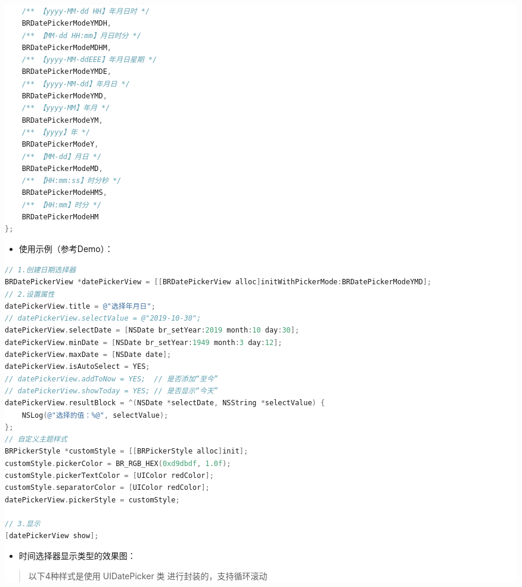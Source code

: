 ```objective-c
    /** 【yyyy-MM-dd HH】年月日时 */
    BRDatePickerModeYMDH,
    /** 【MM-dd HH:mm】月日时分 */
    BRDatePickerModeMDHM,
    /** 【yyyy-MM-ddEEE】年月日星期 */
    BRDatePickerModeYMDE,
    /** 【yyyy-MM-dd】年月日 */
    BRDatePickerModeYMD,
    /** 【yyyy-MM】年月 */
    BRDatePickerModeYM,
    /** 【yyyy】年 */
    BRDatePickerModeY,
    /** 【MM-dd】月日 */
    BRDatePickerModeMD,
    /** 【HH:mm:ss】时分秒 */
    BRDatePickerModeHMS,
    /** 【HH:mm】时分 */
    BRDatePickerModeHM
};
```

- 使用示例（参考Demo）：

```objective-c
// 1.创建日期选择器
BRDatePickerView *datePickerView = [[BRDatePickerView alloc]initWithPickerMode:BRDatePickerModeYMD];
// 2.设置属性
datePickerView.title = @"选择年月日";
// datePickerView.selectValue = @"2019-10-30";
datePickerView.selectDate = [NSDate br_setYear:2019 month:10 day:30];
datePickerView.minDate = [NSDate br_setYear:1949 month:3 day:12];
datePickerView.maxDate = [NSDate date];
datePickerView.isAutoSelect = YES;
// datePickerView.addToNow = YES;  // 是否添加“至今”
// datePickerView.showToday = YES; // 是否显示“今天”
datePickerView.resultBlock = ^(NSDate *selectDate, NSString *selectValue) {
    NSLog(@"选择的值：%@", selectValue);
};
// 自定义主题样式
BRPickerStyle *customStyle = [[BRPickerStyle alloc]init];
customStyle.pickerColor = BR_RGB_HEX(0xd9dbdf, 1.0f);
customStyle.pickerTextColor = [UIColor redColor];
customStyle.separatorColor = [UIColor redColor];
datePickerView.pickerStyle = customStyle;

// 3.显示
[datePickerView show];
```

- 时间选择器显示类型的效果图：

> 以下4种样式是使用 UIDatePicker 类 进行封装的，支持循环滚动
